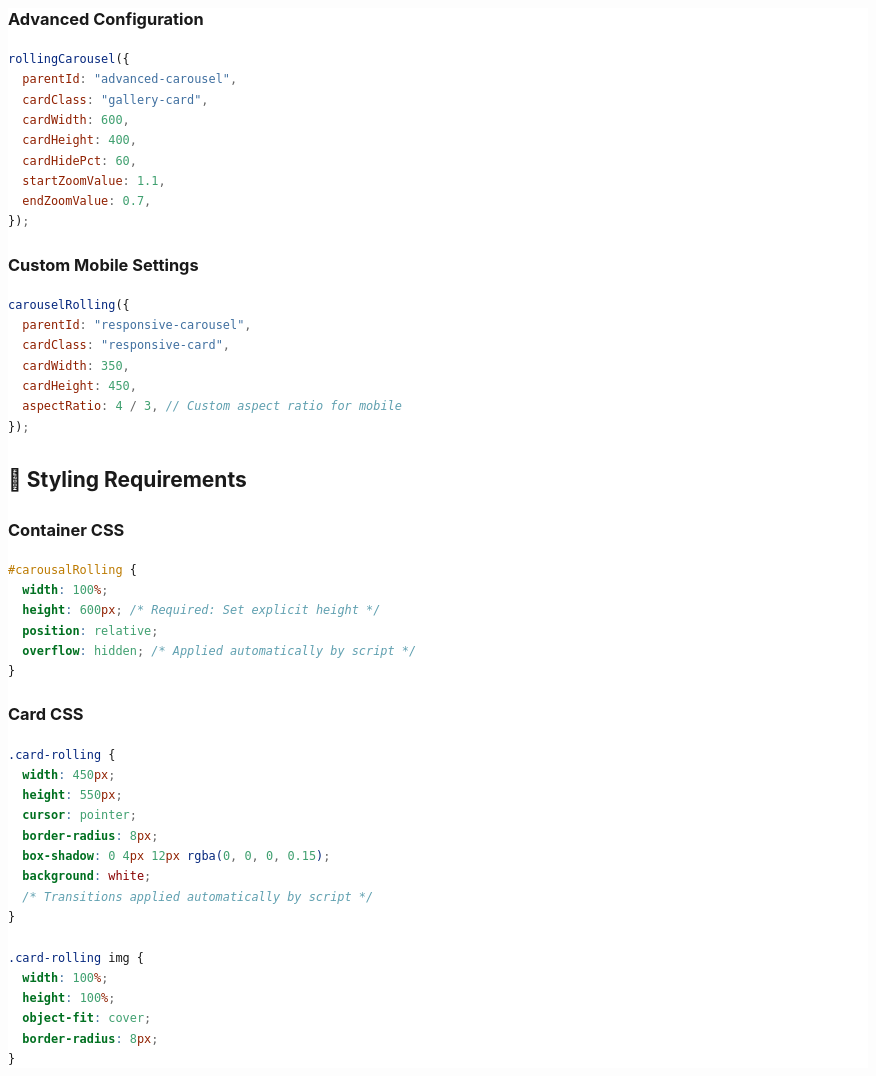 ### Advanced Configuration

```javascript
rollingCarousel({
  parentId: "advanced-carousel",
  cardClass: "gallery-card",
  cardWidth: 600,
  cardHeight: 400,
  cardHidePct: 60,
  startZoomValue: 1.1,
  endZoomValue: 0.7,
});
```

### Custom Mobile Settings

```javascript
carouselRolling({
  parentId: "responsive-carousel",
  cardClass: "responsive-card",
  cardWidth: 350,
  cardHeight: 450,
  aspectRatio: 4 / 3, // Custom aspect ratio for mobile
});
```

## 🎨 Styling Requirements

### Container CSS

```css
#carousalRolling {
  width: 100%;
  height: 600px; /* Required: Set explicit height */
  position: relative;
  overflow: hidden; /* Applied automatically by script */
}
```

### Card CSS

```css
.card-rolling {
  width: 450px;
  height: 550px;
  cursor: pointer;
  border-radius: 8px;
  box-shadow: 0 4px 12px rgba(0, 0, 0, 0.15);
  background: white;
  /* Transitions applied automatically by script */
}

.card-rolling img {
  width: 100%;
  height: 100%;
  object-fit: cover;
  border-radius: 8px;
}
```
